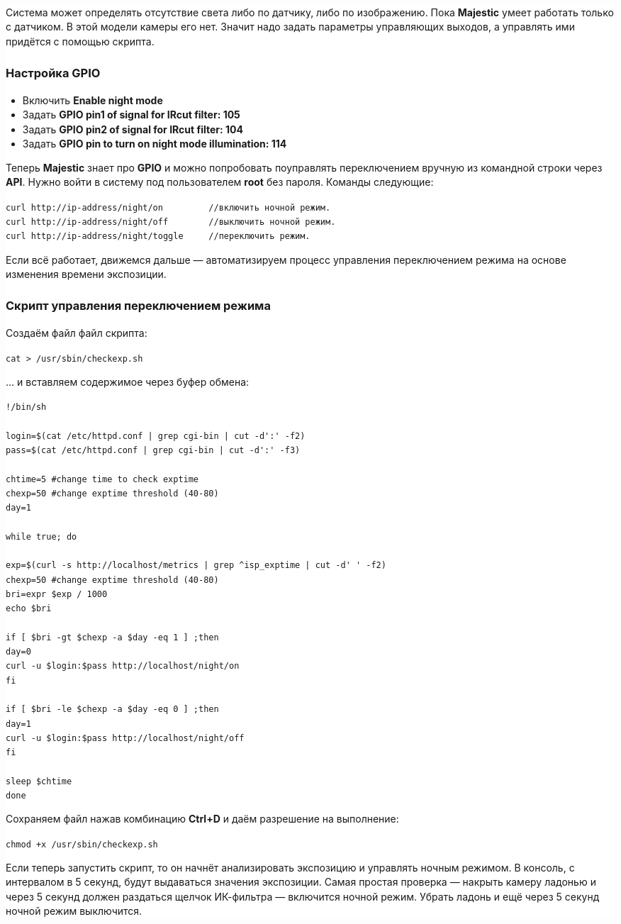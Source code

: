 Система может определять отсутствие света либо по датчику, либо по изображению. Пока **Majestic** умеет работать только с датчиком. В этой модели камеры его нет. Значит надо задать параметры управляющих выходов, а управлять ими придётся с помощью скрипта.
### Настройка GPIO
- Включить **Enable night mode**
- Задать **GPIO pin1 of signal for IRcut filter: 105**
- Задать **GPIO pin2 of signal for IRcut filter: 104**
- Задать **GPIO pin to turn on night mode illumination: 114**

Теперь **Majestic** знает про **GPIO** и можно попробовать поуправлять переключением вручную из командной строки через **API**. Нужно войти в систему под пользователем **root** без пароля. Команды следующие:

```
curl http://ip-address/night/on         //включить ночной режим.
curl http://ip-address/night/off        //выключить ночной режим.
curl http://ip-address/night/toggle     //переключить режим.
```
Если всё работает, движемся дальше — автоматизируем процесс управления переключением режима на основе изменения времени экспозиции.

### Скрипт управления переключением режима
Создаём файл файл скрипта:
```
cat > /usr/sbin/checkexp.sh
```
… и вставляем содержимое через буфер обмена:
```
!/bin/sh

login=$(cat /etc/httpd.conf | grep cgi-bin | cut -d':' -f2)
pass=$(cat /etc/httpd.conf | grep cgi-bin | cut -d':' -f3)

chtime=5 #change time to check exptime
chexp=50 #change exptime threshold (40-80)
day=1

while true; do

exp=$(curl -s http://localhost/metrics | grep ^isp_exptime | cut -d' ' -f2)
chexp=50 #change exptime threshold (40-80)
bri=expr $exp / 1000
echo $bri

if [ $bri -gt $chexp -a $day -eq 1 ] ;then
day=0
curl -u $login:$pass http://localhost/night/on
fi

if [ $bri -le $chexp -a $day -eq 0 ] ;then
day=1
curl -u $login:$pass http://localhost/night/off
fi

sleep $chtime
done
```
Сохраняем файл нажав комбинацию **Ctrl+D** и даём разрешение на выполнение:
```
chmod +x /usr/sbin/checkexp.sh
```
Если теперь запустить скрипт, то он начнёт анализировать экспозицию и управлять ночным режимом. В консоль, с интервалом в 5 секунд, будут выдаваться значения экспозиции. Самая простая проверка — накрыть камеру ладонью и через 5 секунд должен раздаться щелчок ИК-фильтра — включится ночной режим. Убрать ладонь и ещё через 5 секунд ночной режим выключится.

